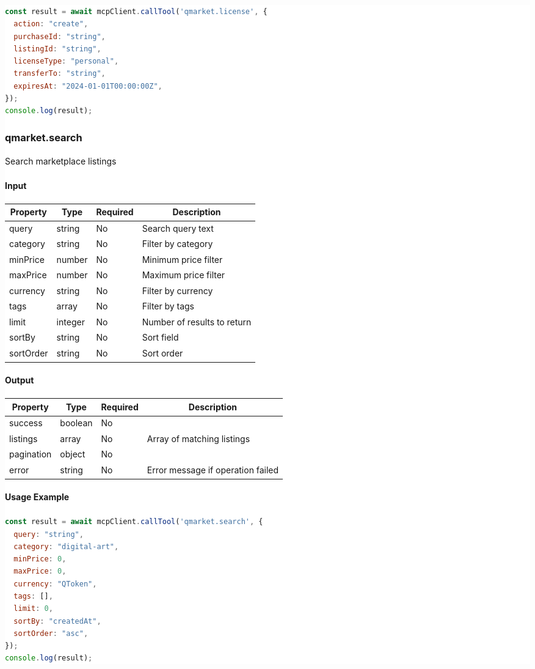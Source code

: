 ```javascript
const result = await mcpClient.callTool('qmarket.license', {
  action: "create",
  purchaseId: "string",
  listingId: "string",
  licenseType: "personal",
  transferTo: "string",
  expiresAt: "2024-01-01T00:00:00Z",
});
console.log(result);
```


### qmarket.search

Search marketplace listings

#### Input

| Property | Type | Required | Description |
|----------|------|----------|-------------|
| query | string | No | Search query text |
| category | string | No | Filter by category |
| minPrice | number | No | Minimum price filter |
| maxPrice | number | No | Maximum price filter |
| currency | string | No | Filter by currency |
| tags | array | No | Filter by tags |
| limit | integer | No | Number of results to return |
| sortBy | string | No | Sort field |
| sortOrder | string | No | Sort order |

#### Output

| Property | Type | Required | Description |
|----------|------|----------|-------------|
| success | boolean | No |  |
| listings | array | No | Array of matching listings |
| pagination | object | No |  |
| error | string | No | Error message if operation failed |

#### Usage Example

```javascript
const result = await mcpClient.callTool('qmarket.search', {
  query: "string",
  category: "digital-art",
  minPrice: 0,
  maxPrice: 0,
  currency: "QToken",
  tags: [],
  limit: 0,
  sortBy: "createdAt",
  sortOrder: "asc",
});
console.log(result);
```
